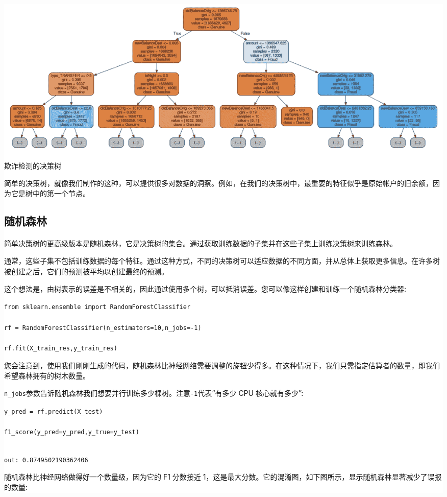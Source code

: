 ![A simple decision tree](img/B10354_02_06.jpg)

欺诈检测的决策树

简单的决策树，就像我们制作的这种，可以提供很多对数据的洞察。例如，在我们的决策树中，最重要的特征似乎是原始帐户的旧余额，因为它是树中的第一个节点。

## 随机森林

简单决策树的更高级版本是随机森林，它是决策树的集合。通过获取训练数据的子集并在这些子集上训练决策树来训练森林。

通常，这些子集不包括训练数据的每个特征。通过这种方式，不同的决策树可以适应数据的不同方面，并从总体上获取更多信息。在许多树被创建之后，它们的预测被平均以创建最终的预测。

这个想法是，由树表示的误差是不相关的，因此通过使用多个树，可以抵消误差。您可以像这样创建和训练一个随机森林分类器:

```
from sklearn.ensemble import RandomForestClassifier

rf = RandomForestClassifier(n_estimators=10,n_jobs=-1)

rf.fit(X_train_res,y_train_res)
```

您会注意到，使用我们刚刚生成的代码，随机森林比神经网络需要调整的旋钮少得多。在这种情况下，我们只需指定估算者的数量，即我们希望森林拥有的树木数量。

`n_jobs`参数告诉随机森林我们想要并行训练多少棵树。注意`-1`代表“有多少 CPU 核心就有多少”:

```
y_pred = rf.predict(X_test)

f1_score(y_pred=y_pred,y_true=y_test)
```

```

out: 0.8749502190362406

```

随机森林比神经网络做得好一个数量级，因为它的 F1 分数接近 1，这是最大分数。它的混淆图，如下图所示，显示随机森林显著减少了误报的数量:
